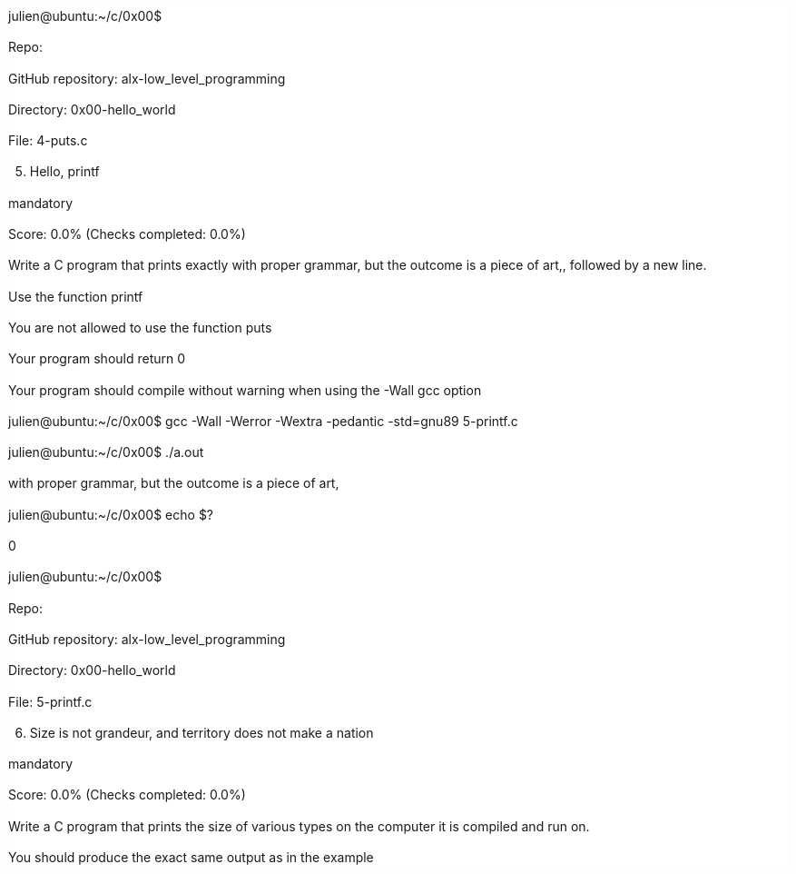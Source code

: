 julien@ubuntu:~/c/0x00$ 

Repo:



GitHub repository: alx-low_level_programming

Directory: 0x00-hello_world

File: 4-puts.c

     

5. Hello, printf

mandatory

Score: 0.0% (Checks completed: 0.0%)

Write a C program that prints exactly with proper grammar, but the outcome is a piece of art,, followed by a new line.



Use the function printf

You are not allowed to use the function puts

Your program should return 0

Your program should compile without warning when using the -Wall gcc option

julien@ubuntu:~/c/0x00$ gcc -Wall -Werror -Wextra -pedantic -std=gnu89 5-printf.c

julien@ubuntu:~/c/0x00$ ./a.out 

with proper grammar, but the outcome is a piece of art,

julien@ubuntu:~/c/0x00$ echo $?

0

julien@ubuntu:~/c/0x00$ 

Repo:



GitHub repository: alx-low_level_programming

Directory: 0x00-hello_world

File: 5-printf.c

     

6. Size is not grandeur, and territory does not make a nation

mandatory

Score: 0.0% (Checks completed: 0.0%)

Write a C program that prints the size of various types on the computer it is compiled and run on.



You should produce the exact same output as in the example
